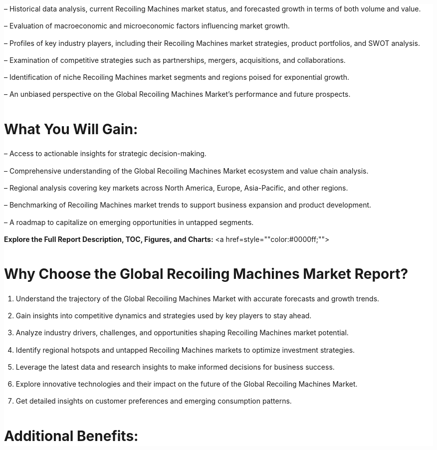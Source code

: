 – Historical data analysis, current Recoiling Machines market status, and forecasted growth in terms of both volume and value.

– Evaluation of macroeconomic and microeconomic factors influencing market growth.

– Profiles of key industry players, including their Recoiling Machines market strategies, product portfolios, and SWOT analysis.

– Examination of competitive strategies such as partnerships, mergers, acquisitions, and collaborations.

– Identification of niche Recoiling Machines market segments and regions poised for exponential growth.

– An unbiased perspective on the Global Recoiling Machines Market’s performance and future prospects.

# <strong>What You Will Gain:</strong>

– Access to actionable insights for strategic decision-making.

– Comprehensive understanding of the Global Recoiling Machines Market ecosystem and value chain analysis.

– Regional analysis covering key markets across North America, Europe, Asia-Pacific, and other regions.

– Benchmarking of Recoiling Machines market trends to support business expansion and product development.

– A roadmap to capitalize on emerging opportunities in untapped segments.

<strong>Explore the Full Report Description, TOC, Figures, and Charts:</strong>
<a href=style=""color:#0000ff;""></a>

# <strong>Why Choose the Global Recoiling Machines Market Report?</strong>

1. Understand the trajectory of the Global Recoiling Machines Market with accurate forecasts and growth trends.

2. Gain insights into competitive dynamics and strategies used by key players to stay ahead.

3. Analyze industry drivers, challenges, and opportunities shaping Recoiling Machines market potential.

4. Identify regional hotspots and untapped Recoiling Machines markets to optimize investment strategies.

5. Leverage the latest data and research insights to make informed decisions for business success.

6. Explore innovative technologies and their impact on the future of the Global Recoiling Machines Market.

7. Get detailed insights on customer preferences and emerging consumption patterns.

# <strong>Additional Benefits:</strong>
